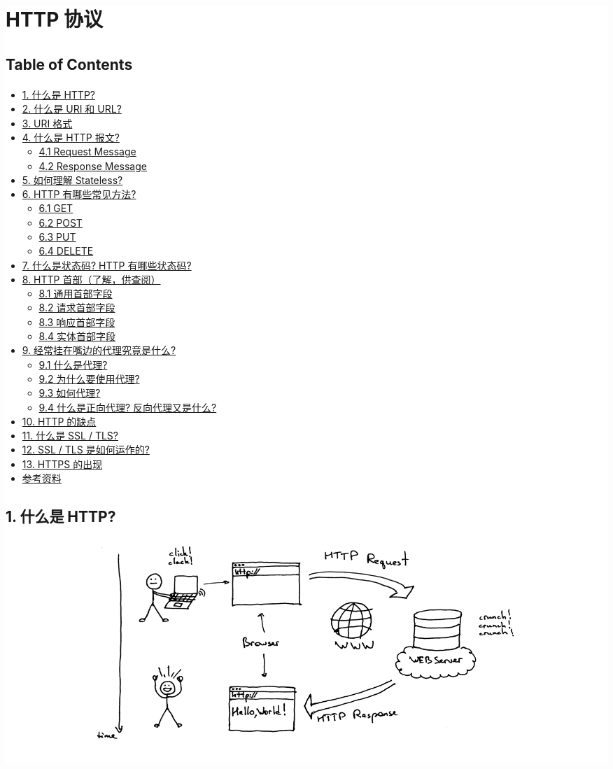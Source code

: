 

# HTTP 协议

Table of Contents
-----------------

* [1. 什么是 HTTP?](#1-什么是-http)
* [2. 什么是 URI 和 URL?](#2-什么是-uri-和-url)
* [3. URI 格式](#3-uri-格式)
* [4. 什么是 HTTP 报文?](#4-什么是-http-报文)
   * [4.1 Request Message](#41-request-message)
   * [4.2 Response Message](#42-response-message)
* [5. 如何理解 Stateless?](#5-如何理解-stateless)
* [6. HTTP 有哪些常见方法?](#6-http-有哪些常见方法)
   * [6.1 GET](#61-get)
   * [6.2 POST](#62-post)
   * [6.3 PUT](#63-put)
   * [6.4 DELETE](#64-delete)
* [7. 什么是状态码? HTTP 有哪些状态码?](#7-什么是状态码-http-有哪些状态码)
* [8. HTTP 首部（了解，供查阅）](#8-http-首部了解供查阅)
   * [8.1 通用首部字段](#81-通用首部字段)
   * [8.2 请求首部字段](#82-请求首部字段)
   * [8.3 响应首部字段](#83-响应首部字段)
   * [8.4 实体首部字段](#84-实体首部字段)
* [9. 经常挂在嘴边的代理究竟是什么?](#9-经常挂在嘴边的代理究竟是什么)
   * [9.1 什么是代理?](#91-什么是代理)
   * [9.2 为什么要使用代理?](#92-为什么要使用代理)
   * [9.3 如何代理?](#93-如何代理)
   * [9.4 什么是正向代理? 反向代理又是什么?](#94-什么是正向代理-反向代理又是什么)
* [10. HTTP 的缺点](#10-http-的缺点)
* [11. 什么是 SSL / TLS?](#11-什么是-ssl--tls)
* [12. SSL / TLS 是如何运作的?](#12-ssl--tls-是如何运作的)
* [13. HTTPS 的出现](#13-https-的出现)
* [参考资料](#参考资料)


## 1. 什么是 HTTP?


<div align="center"> <img src="pre.jpg" width="70%"/> </div><br>
